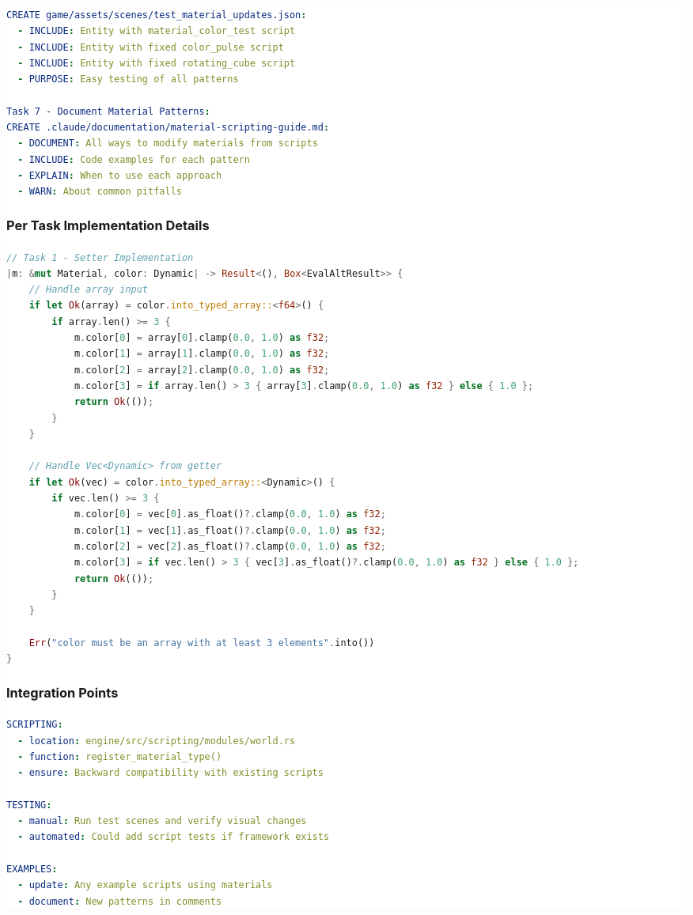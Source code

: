 ```yaml
CREATE game/assets/scenes/test_material_updates.json:
  - INCLUDE: Entity with material_color_test script
  - INCLUDE: Entity with fixed color_pulse script
  - INCLUDE: Entity with fixed rotating_cube script
  - PURPOSE: Easy testing of all patterns

Task 7 - Document Material Patterns:
CREATE .claude/documentation/material-scripting-guide.md:
  - DOCUMENT: All ways to modify materials from scripts
  - INCLUDE: Code examples for each pattern
  - EXPLAIN: When to use each approach
  - WARN: About common pitfalls
```

### Per Task Implementation Details

```rust
// Task 1 - Setter Implementation
|m: &mut Material, color: Dynamic| -> Result<(), Box<EvalAltResult>> {
    // Handle array input
    if let Ok(array) = color.into_typed_array::<f64>() {
        if array.len() >= 3 {
            m.color[0] = array[0].clamp(0.0, 1.0) as f32;
            m.color[1] = array[1].clamp(0.0, 1.0) as f32;
            m.color[2] = array[2].clamp(0.0, 1.0) as f32;
            m.color[3] = if array.len() > 3 { array[3].clamp(0.0, 1.0) as f32 } else { 1.0 };
            return Ok(());
        }
    }
    
    // Handle Vec<Dynamic> from getter
    if let Ok(vec) = color.into_typed_array::<Dynamic>() {
        if vec.len() >= 3 {
            m.color[0] = vec[0].as_float()?.clamp(0.0, 1.0) as f32;
            m.color[1] = vec[1].as_float()?.clamp(0.0, 1.0) as f32;
            m.color[2] = vec[2].as_float()?.clamp(0.0, 1.0) as f32;
            m.color[3] = if vec.len() > 3 { vec[3].as_float()?.clamp(0.0, 1.0) as f32 } else { 1.0 };
            return Ok(());
        }
    }
    
    Err("color must be an array with at least 3 elements".into())
}
```

### Integration Points
```yaml
SCRIPTING:
  - location: engine/src/scripting/modules/world.rs
  - function: register_material_type()
  - ensure: Backward compatibility with existing scripts
  
TESTING:
  - manual: Run test scenes and verify visual changes
  - automated: Could add script tests if framework exists
  
EXAMPLES:
  - update: Any example scripts using materials
  - document: New patterns in comments
```

